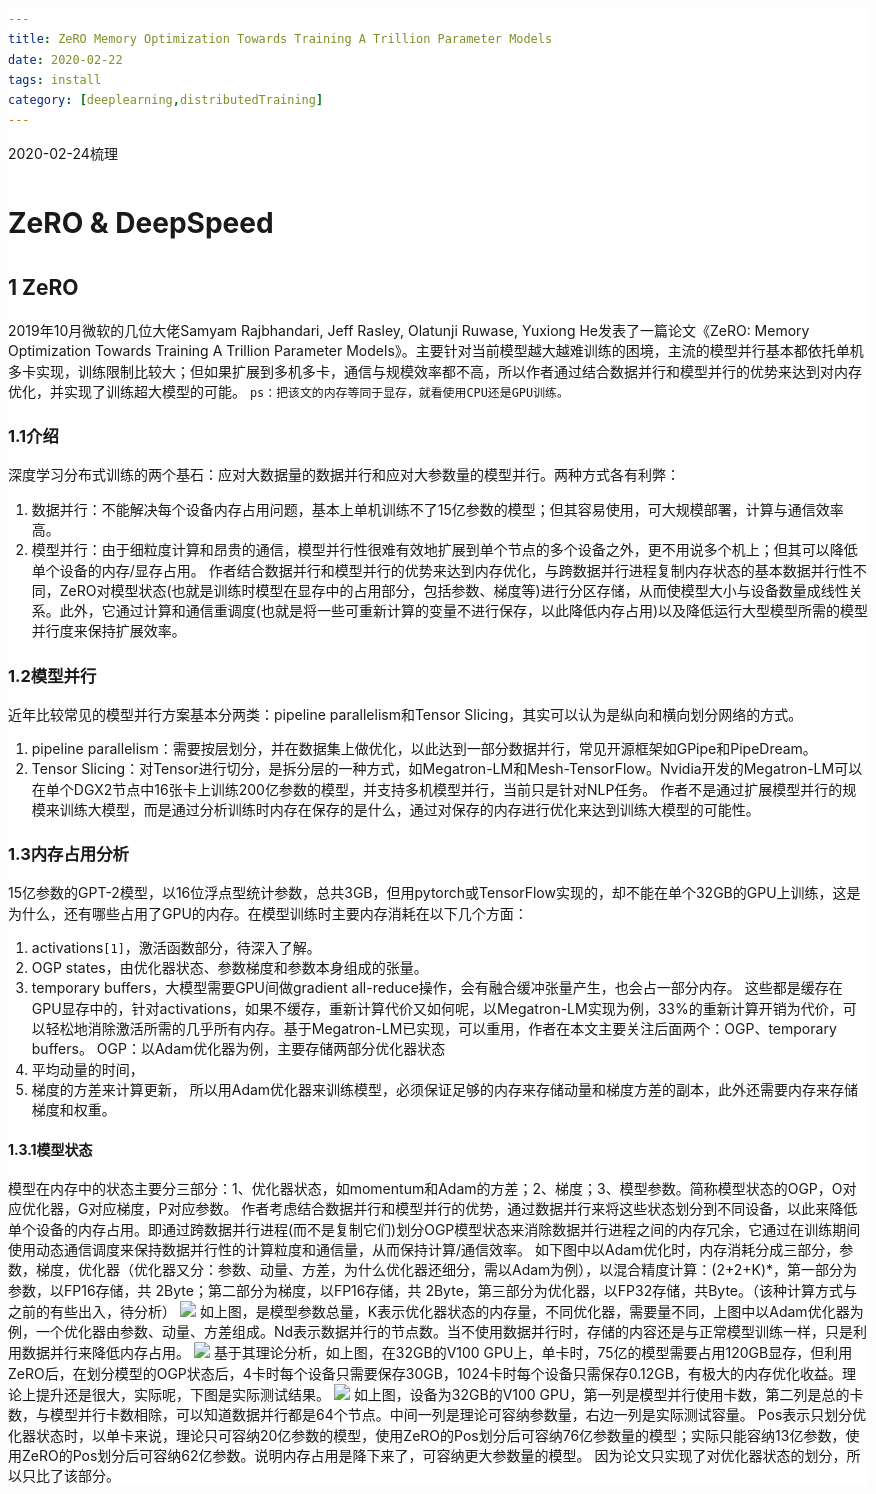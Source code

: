```yaml
---
title: ZeRO Memory Optimization Towards Training A Trillion Parameter Models
date: 2020-02-22
tags: install
category: [deeplearning,distributedTraining]
---
```

2020-02-24梳理
# ZeRO & DeepSpeed
## 1 ZeRO
2019年10月微软的几位大佬Samyam Rajbhandari, Jeff Rasley, Olatunji Ruwase, Yuxiong He发表了一篇论文《ZeRO: Memory Optimization Towards Training A Trillion Parameter Models》。主要针对当前模型越大越难训练的困境，主流的模型并行基本都依托单机多卡实现，训练限制比较大；但如果扩展到多机多卡，通信与规模效率都不高，所以作者通过结合数据并行和模型并行的优势来达到对内存优化，并实现了训练超大模型的可能。
`ps：把该文的内存等同于显存，就看使用CPU还是GPU训练。`
### 1.1介绍
深度学习分布式训练的两个基石：应对大数据量的数据并行和应对大参数量的模型并行。两种方式各有利弊：
1. 数据并行：不能解决每个设备内存占用问题，基本上单机训练不了15亿参数的模型；但其容易使用，可大规模部署，计算与通信效率高。
2. 模型并行：由于细粒度计算和昂贵的通信，模型并行性很难有效地扩展到单个节点的多个设备之外，更不用说多个机上；但其可以降低单个设备的内存/显存占用。
作者结合数据并行和模型并行的优势来达到内存优化，与跨数据并行进程复制内存状态的基本数据并行性不同，ZeRO对模型状态(也就是训练时模型在显存中的占用部分，包括参数、梯度等)进行分区存储，从而使模型大小与设备数量成线性关系。此外，它通过计算和通信重调度(也就是将一些可重新计算的变量不进行保存，以此降低内存占用)以及降低运行大型模型所需的模型并行度来保持扩展效率。
### 1.2模型并行
近年比较常见的模型并行方案基本分两类：pipeline parallelism和Tensor Slicing，其实可以认为是纵向和横向划分网络的方式。
1. pipeline parallelism：需要按层划分，并在数据集上做优化，以此达到一部分数据并行，常见开源框架如GPipe和PipeDream。
2. Tensor Slicing：对Tensor进行切分，是拆分层的一种方式，如Megatron-LM和Mesh-TensorFlow。Nvidia开发的Megatron-LM可以在单个DGX2节点中16张卡上训练200亿参数的模型，并支持多机模型并行，当前只是针对NLP任务。
作者不是通过扩展模型并行的规模来训练大模型，而是通过分析训练时内存在保存的是什么，通过对保存的内存进行优化来达到训练大模型的可能性。
### 1.3内存占用分析
15亿参数的GPT-2模型，以16位浮点型统计参数，总共3GB，但用pytorch或TensorFlow实现的，却不能在单个32GB的GPU上训练，这是为什么，还有哪些占用了GPU的内存。在模型训练时主要内存消耗在以下几个方面：
1. activations`[1]`，激活函数部分，待深入了解。
2. OGP states，由优化器状态、参数梯度和参数本身组成的张量。
3. temporary buffers，大模型需要GPU间做gradient all-reduce操作，会有融合缓冲张量产生，也会占一部分内存。
这些都是缓存在GPU显存中的，针对activations，如果不缓存，重新计算代价又如何呢，以Megatron-LM实现为例，33%的重新计算开销为代价，可以轻松地消除激活所需的几乎所有内存。基于Megatron-LM已实现，可以重用，作者在本文主要关注后面两个：OGP、temporary buffers。
OGP：以Adam优化器为例，主要存储两部分优化器状态
1. 平均动量的时间，
2. 梯度的方差来计算更新，
所以用Adam优化器来训练模型，必须保证足够的内存来存储动量和梯度方差的副本，此外还需要内存来存储梯度和权重。
#### 1.3.1模型状态
模型在内存中的状态主要分三部分：1、优化器状态，如momentum和Adam的方差；2、梯度；3、模型参数。简称模型状态的OGP，O对应优化器，G对应梯度，P对应参数。
作者考虑结合数据并行和模型并行的优势，通过数据并行来将这些状态划分到不同设备，以此来降低单个设备的内存占用。即通过跨数据并行进程(而不是复制它们)划分OGP模型状态来消除数据并行进程之间的内存冗余，它通过在训练期间使用动态通信调度来保持数据并行性的计算粒度和通信量，从而保持计算/通信效率。
如下图中以Adam优化时，内存消耗分成三部分，参数，梯度，优化器（优化器又分：参数、动量、方差，为什么优化器还细分，需以Adam为例），以混合精度计算：(2+2+K)*，第一部分为参数，以FP16存储，共 2Byte；第二部分为梯度，以FP16存储，共 2Byte，第三部分为优化器，以FP32存储，共Byte。（该种计算方式与之前的有些出入，待分析）
![](/images/ZeRO/1.png "")
如上图，是模型参数总量，K表示优化器状态的内存量，不同优化器，需要量不同，上图中以Adam优化器为例，一个优化器由参数、动量、方差组成。Nd表示数据并行的节点数。当不使用数据并行时，存储的内容还是与正常模型训练一样，只是利用数据并行来降低内存占用。
![](/images/ZeRO/2.png "")
基于其理论分析，如上图，在32GB的V100 GPU上，单卡时，75亿的模型需要占用120GB显存，但利用ZeRO后，在划分模型的OGP状态后，4卡时每个设备只需要保存30GB，1024卡时每个设备只需保存0.12GB，有极大的内存优化收益。理论上提升还是很大，实际呢，下图是实际测试结果。
![](/images/ZeRO/3.png "")
如上图，设备为32GB的V100 GPU，第一列是模型并行使用卡数，第二列是总的卡数，与模型并行卡数相除，可以知道数据并行都是64个节点。中间一列是理论可容纳参数量，右边一列是实际测试容量。
Pos表示只划分优化器状态时，以单卡来说，理论只可容纳20亿参数的模型，使用ZeRO的Pos划分后可容纳76亿参数量的模型；实际只能容纳13亿参数，使用ZeRO的Pos划分后可容纳62亿参数。说明内存占用是降下来了，可容纳更大参数量的模型。
因为论文只实现了对优化器状态的划分，所以只比了该部分。